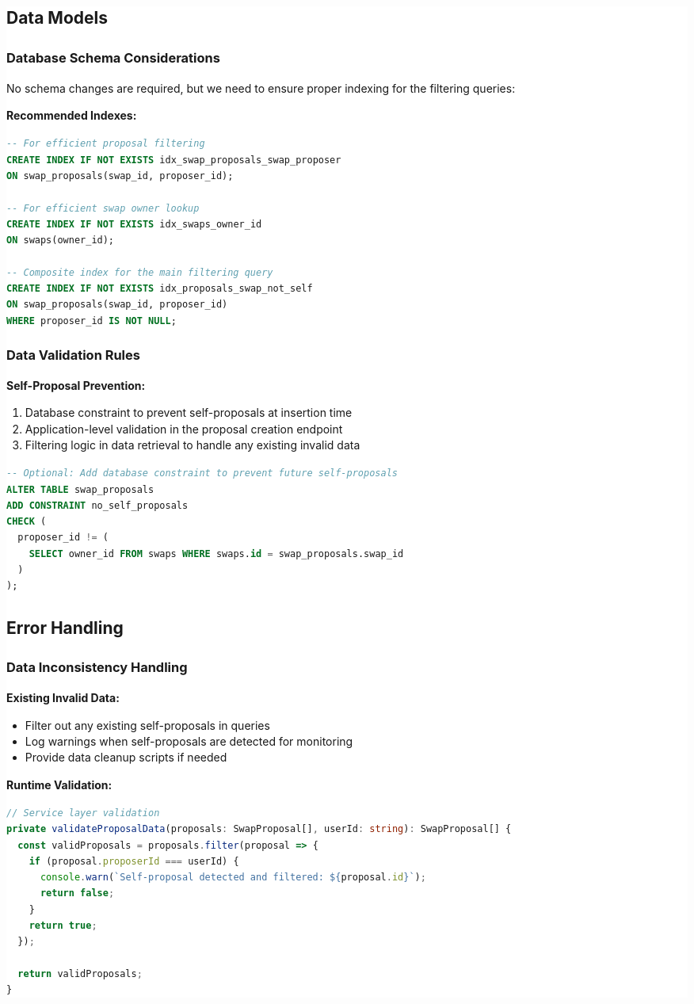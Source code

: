 ## Data Models

### Database Schema Considerations

No schema changes are required, but we need to ensure proper indexing for the filtering queries:

**Recommended Indexes:**
```sql
-- For efficient proposal filtering
CREATE INDEX IF NOT EXISTS idx_swap_proposals_swap_proposer 
ON swap_proposals(swap_id, proposer_id);

-- For efficient swap owner lookup
CREATE INDEX IF NOT EXISTS idx_swaps_owner_id 
ON swaps(owner_id);

-- Composite index for the main filtering query
CREATE INDEX IF NOT EXISTS idx_proposals_swap_not_self 
ON swap_proposals(swap_id, proposer_id) 
WHERE proposer_id IS NOT NULL;
```

### Data Validation Rules

**Self-Proposal Prevention:**
1. Database constraint to prevent self-proposals at insertion time
2. Application-level validation in the proposal creation endpoint
3. Filtering logic in data retrieval to handle any existing invalid data

```sql
-- Optional: Add database constraint to prevent future self-proposals
ALTER TABLE swap_proposals 
ADD CONSTRAINT no_self_proposals 
CHECK (
  proposer_id != (
    SELECT owner_id FROM swaps WHERE swaps.id = swap_proposals.swap_id
  )
);
```

## Error Handling

### Data Inconsistency Handling

**Existing Invalid Data:**
- Filter out any existing self-proposals in queries
- Log warnings when self-proposals are detected for monitoring
- Provide data cleanup scripts if needed

**Runtime Validation:**
```typescript
// Service layer validation
private validateProposalData(proposals: SwapProposal[], userId: string): SwapProposal[] {
  const validProposals = proposals.filter(proposal => {
    if (proposal.proposerId === userId) {
      console.warn(`Self-proposal detected and filtered: ${proposal.id}`);
      return false;
    }
    return true;
  });
  
  return validProposals;
}
```
